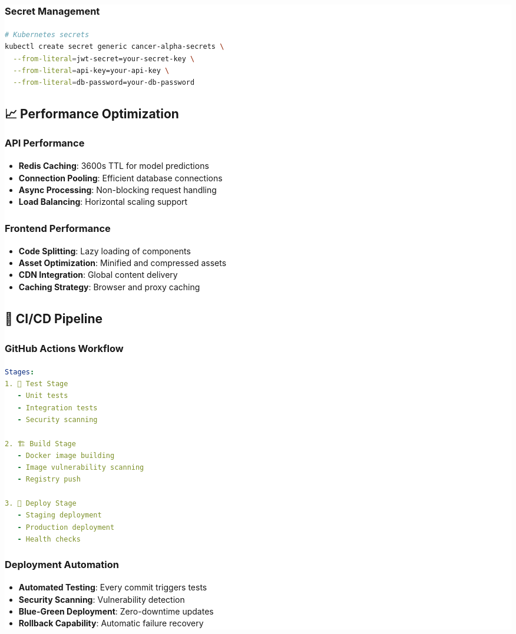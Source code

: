 ### **Secret Management**
```bash
# Kubernetes secrets
kubectl create secret generic cancer-alpha-secrets \
  --from-literal=jwt-secret=your-secret-key \
  --from-literal=api-key=your-api-key \
  --from-literal=db-password=your-db-password
```

## 📈 **Performance Optimization**

### **API Performance**
- **Redis Caching**: 3600s TTL for model predictions
- **Connection Pooling**: Efficient database connections
- **Async Processing**: Non-blocking request handling
- **Load Balancing**: Horizontal scaling support

### **Frontend Performance**
- **Code Splitting**: Lazy loading of components
- **Asset Optimization**: Minified and compressed assets
- **CDN Integration**: Global content delivery
- **Caching Strategy**: Browser and proxy caching

## 🔄 **CI/CD Pipeline**

### **GitHub Actions Workflow**
```yaml
Stages:
1. 🧪 Test Stage
   - Unit tests
   - Integration tests
   - Security scanning

2. 🏗️ Build Stage
   - Docker image building
   - Image vulnerability scanning
   - Registry push

3. 🚀 Deploy Stage
   - Staging deployment
   - Production deployment
   - Health checks
```

### **Deployment Automation**
- **Automated Testing**: Every commit triggers tests
- **Security Scanning**: Vulnerability detection
- **Blue-Green Deployment**: Zero-downtime updates
- **Rollback Capability**: Automatic failure recovery
